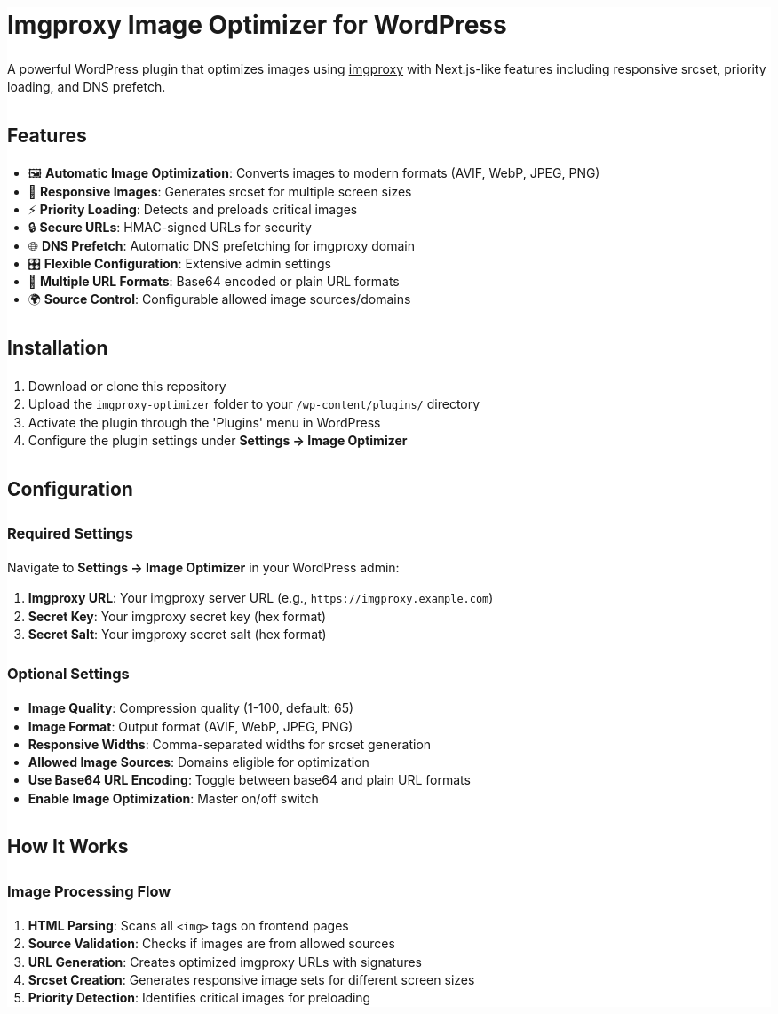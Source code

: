 # Imgproxy Image Optimizer for WordPress

A powerful WordPress plugin that optimizes images using [imgproxy](https://imgproxy.net/) with Next.js-like features including responsive srcset, priority loading, and DNS prefetch.

## Features

- 🖼️ **Automatic Image Optimization**: Converts images to modern formats (AVIF, WebP, JPEG, PNG)
- 📱 **Responsive Images**: Generates srcset for multiple screen sizes
- ⚡ **Priority Loading**: Detects and preloads critical images
- 🔒 **Secure URLs**: HMAC-signed URLs for security
- 🌐 **DNS Prefetch**: Automatic DNS prefetching for imgproxy domain
- 🎛️ **Flexible Configuration**: Extensive admin settings
- 🔗 **Multiple URL Formats**: Base64 encoded or plain URL formats
- 🌍 **Source Control**: Configurable allowed image sources/domains

## Installation

1. Download or clone this repository
2. Upload the `imgproxy-optimizer` folder to your `/wp-content/plugins/` directory
3. Activate the plugin through the 'Plugins' menu in WordPress
4. Configure the plugin settings under **Settings → Image Optimizer**

## Configuration

### Required Settings

Navigate to **Settings → Image Optimizer** in your WordPress admin:

1. **Imgproxy URL**: Your imgproxy server URL (e.g., `https://imgproxy.example.com`)
2. **Secret Key**: Your imgproxy secret key (hex format)
3. **Secret Salt**: Your imgproxy secret salt (hex format)

### Optional Settings

- **Image Quality**: Compression quality (1-100, default: 65)
- **Image Format**: Output format (AVIF, WebP, JPEG, PNG)
- **Responsive Widths**: Comma-separated widths for srcset generation
- **Allowed Image Sources**: Domains eligible for optimization
- **Use Base64 URL Encoding**: Toggle between base64 and plain URL formats
- **Enable Image Optimization**: Master on/off switch

## How It Works

### Image Processing Flow

1. **HTML Parsing**: Scans all `<img>` tags on frontend pages
2. **Source Validation**: Checks if images are from allowed sources
3. **URL Generation**: Creates optimized imgproxy URLs with signatures
4. **Srcset Creation**: Generates responsive image sets for different screen sizes
5. **Priority Detection**: Identifies critical images for preloading
